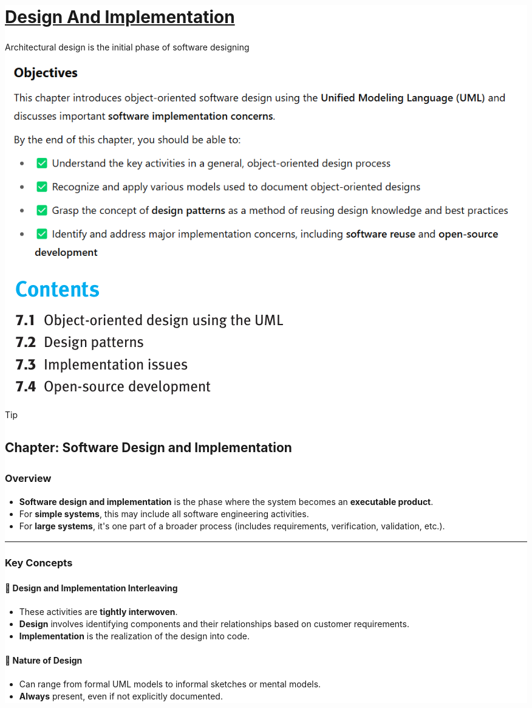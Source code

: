 #                 <u>Design And Implementation</u>

Architectural design is the initial phase of software designing

![image-20250417110940933](./assets/image-20250417110940933.png)

![image-20250417111000237](./assets/image-20250417111000237.png)

> [!TIP]
>
> ## **Chapter: Software Design and Implementation**
>
> ### **Overview**
>
> - **Software design and implementation** is the phase where the system becomes an **executable product**.
> - For **simple systems**, this may include all software engineering activities.
> - For **large systems**, it's one part of a broader process (includes requirements, verification, validation, etc.).
>
> ------
>
> ### **Key Concepts**
>
> #### 🔧 **Design and Implementation Interleaving**
>
> - These activities are **tightly interwoven**.
> - **Design** involves identifying components and their relationships based on customer requirements.
> - **Implementation** is the realization of the design into code.
>
> #### 🎨 **Nature of Design**
>
> - Can range from formal UML models to informal sketches or mental models.
> - **Always** present, even if not explicitly documented.